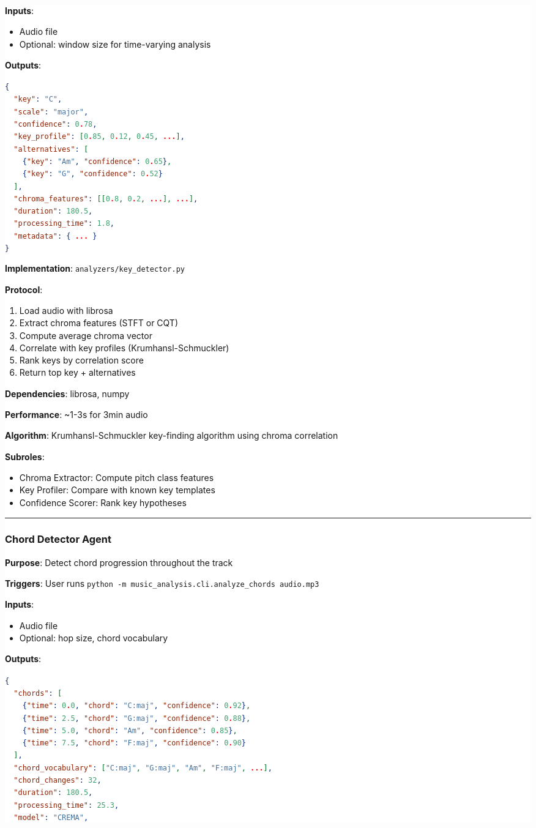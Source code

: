 **Inputs**:
- Audio file
- Optional: window size for time-varying analysis

**Outputs**:
```json
{
  "key": "C",
  "scale": "major",
  "confidence": 0.78,
  "key_profile": [0.85, 0.12, 0.45, ...],
  "alternatives": [
    {"key": "Am", "confidence": 0.65},
    {"key": "G", "confidence": 0.52}
  ],
  "chroma_features": [[0.8, 0.2, ...], ...],
  "duration": 180.5,
  "processing_time": 1.8,
  "metadata": { ... }
}
```

**Implementation**: `analyzers/key_detector.py`

**Protocol**:
1. Load audio with librosa
2. Extract chroma features (STFT or CQT)
3. Compute average chroma vector
4. Correlate with key profiles (Krumhansl-Schmuckler)
5. Rank keys by correlation score
6. Return top key + alternatives

**Dependencies**: librosa, numpy

**Performance**: ~1-3s for 3min audio

**Algorithm**: Krumhansl-Schmuckler key-finding algorithm using chroma correlation

**Subroles**:
- Chroma Extractor: Compute pitch class features
- Key Profiler: Compare with known key templates
- Confidence Scorer: Rank key hypotheses

---

### Chord Detector Agent

**Purpose**: Detect chord progression throughout the track

**Triggers**: User runs `python -m music_analysis.cli.analyze_chords audio.mp3`

**Inputs**:
- Audio file
- Optional: hop size, chord vocabulary

**Outputs**:
```json
{
  "chords": [
    {"time": 0.0, "chord": "C:maj", "confidence": 0.92},
    {"time": 2.5, "chord": "G:maj", "confidence": 0.88},
    {"time": 5.0, "chord": "Am", "confidence": 0.85},
    {"time": 7.5, "chord": "F:maj", "confidence": 0.90}
  ],
  "chord_vocabulary": ["C:maj", "G:maj", "Am", "F:maj", ...],
  "chord_changes": 32,
  "duration": 180.5,
  "processing_time": 25.3,
  "model": "CREMA",
```
